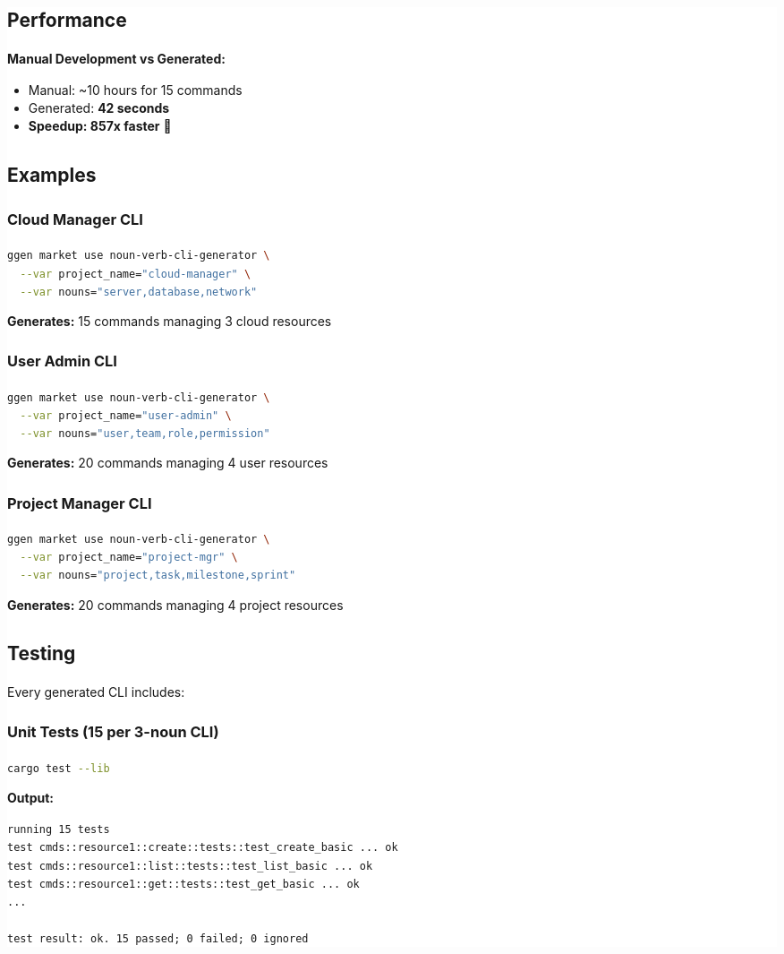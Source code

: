 ## Performance

**Manual Development vs Generated:**

- Manual: ~10 hours for 15 commands
- Generated: **42 seconds**
- **Speedup: 857x faster** 🚀

## Examples

### Cloud Manager CLI

```bash
ggen market use noun-verb-cli-generator \
  --var project_name="cloud-manager" \
  --var nouns="server,database,network"
```

**Generates:** 15 commands managing 3 cloud resources

### User Admin CLI

```bash
ggen market use noun-verb-cli-generator \
  --var project_name="user-admin" \
  --var nouns="user,team,role,permission"
```

**Generates:** 20 commands managing 4 user resources

### Project Manager CLI

```bash
ggen market use noun-verb-cli-generator \
  --var project_name="project-mgr" \
  --var nouns="project,task,milestone,sprint"
```

**Generates:** 20 commands managing 4 project resources

## Testing

Every generated CLI includes:

### Unit Tests (15 per 3-noun CLI)

```bash
cargo test --lib
```

**Output:**
```
running 15 tests
test cmds::resource1::create::tests::test_create_basic ... ok
test cmds::resource1::list::tests::test_list_basic ... ok
test cmds::resource1::get::tests::test_get_basic ... ok
...

test result: ok. 15 passed; 0 failed; 0 ignored
```
